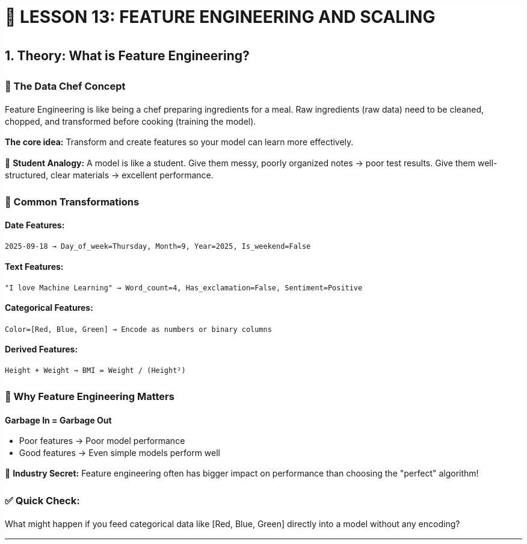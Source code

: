 # 📘 LESSON 13: FEATURE ENGINEERING AND SCALING

## 1. Theory: What is Feature Engineering?

### 🔹 The Data Chef Concept

Feature Engineering is like being a chef preparing ingredients for a meal. Raw ingredients (raw data) need to be cleaned, chopped, and transformed before cooking (training the model).

**The core idea:** Transform and create features so your model can learn more effectively.

📌 **Student Analogy:** A model is like a student. Give them messy, poorly organized notes → poor test results. Give them well-structured, clear materials → excellent performance.

### 🔹 Common Transformations

**Date Features:**

```
2025-09-18 → Day_of_week=Thursday, Month=9, Year=2025, Is_weekend=False
```

**Text Features:**

```
"I love Machine Learning" → Word_count=4, Has_exclamation=False, Sentiment=Positive
```

**Categorical Features:**

```
Color=[Red, Blue, Green] → Encode as numbers or binary columns
```

**Derived Features:**

```
Height + Weight → BMI = Weight / (Height²)
```

### 🔹 Why Feature Engineering Matters

**Garbage In = Garbage Out**

- Poor features → Poor model performance
- Good features → Even simple models perform well

📌 **Industry Secret:** Feature engineering often has bigger impact on performance than choosing the "perfect" algorithm!

### ✅ Quick Check:

What might happen if you feed categorical data like [Red, Blue, Green] directly into a model without any encoding?

---
